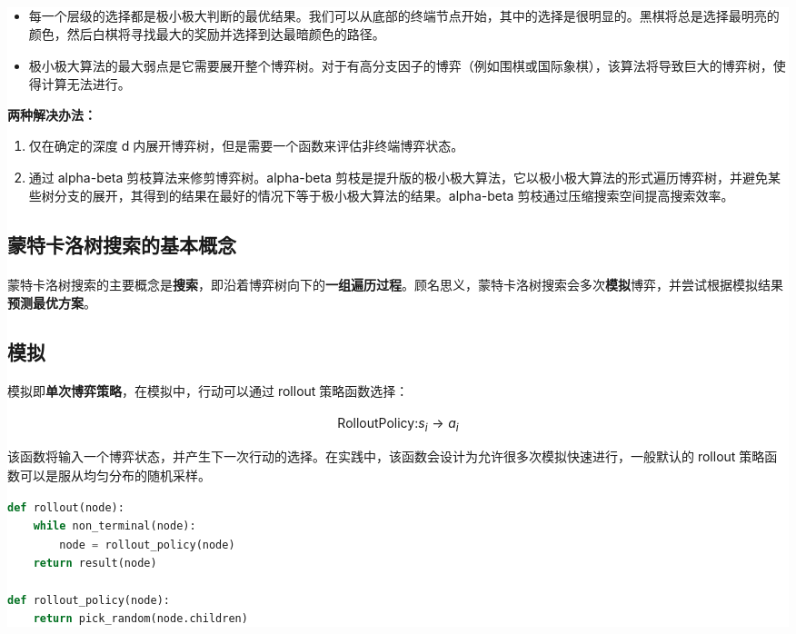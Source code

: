 - 每一个层级的选择都是极小极大判断的最优结果。我们可以从底部的终端节点开始，其中的选择是很明显的。黑棋将总是选择最明亮的颜色，然后白棋将寻找最大的奖励并选择到达最暗颜色的路径。

- 极小极大算法的最大弱点是它需要展开整个博弈树。对于有高分支因子的博弈（例如围棋或国际象棋），该算法将导致巨大的博弈树，使得计算无法进行。



**两种解决办法：**

1. 仅在确定的深度 d 内展开博弈树，但是需要一个函数来评估非终端博弈状态。

2. 通过 alpha-beta 剪枝算法来修剪博弈树。alpha-beta 剪枝是提升版的极小极大算法，它以极小极大算法的形式遍历博弈树，并避免某些树分支的展开，其得到的结果在最好的情况下等于极小极大算法的结果。alpha-beta 剪枝通过压缩搜索空间提高搜索效率。



## **蒙特卡洛树搜索的基本概念**

蒙特卡洛树搜索的主要概念是**搜索**，即沿着博弈树向下的**一组遍历过程**。顾名思义，蒙特卡洛树搜索会多次**模拟**博弈，并尝试根据模拟结果**预测最优方案**。



## **模拟**

模拟即**单次博弈策略**，在模拟中，行动可以通过 rollout 策略函数选择：

$$
\text{RolloutPolicy:} s_i\rightarrow a_i
$$

该函数将输入一个博弈状态，并产生下一次行动的选择。在实践中，该函数会设计为允许很多次模拟快速进行，一般默认的 rollout 策略函数可以是服从均匀分布的随机采样。

```python
def rollout(node):
    while non_terminal(node):
        node = rollout_policy(node)
    return result(node)

def rollout_policy(node):
    return pick_random(node.children)
```


